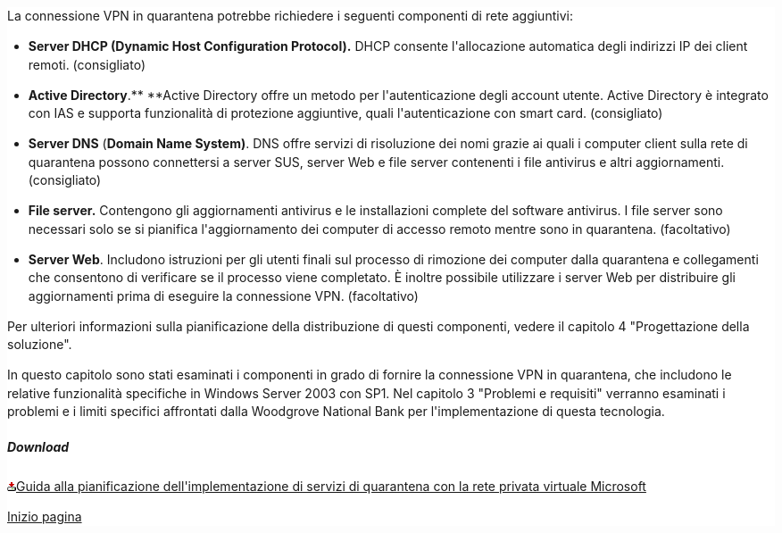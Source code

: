La connessione VPN in quarantena potrebbe richiedere i seguenti componenti di rete aggiuntivi:

-   **Server DHCP (Dynamic Host Configuration Protocol).** DHCP consente l'allocazione automatica degli indirizzi IP dei client remoti. (consigliato)

-   **Active Directory**.** **Active Directory offre un metodo per l'autenticazione degli account utente. Active Directory è integrato con IAS e supporta funzionalità di protezione aggiuntive, quali l'autenticazione con smart card. (consigliato)

-   **Server DNS** (**Domain Name System)**. DNS offre servizi di risoluzione dei nomi grazie ai quali i computer client sulla rete di quarantena possono connettersi a server SUS, server Web e file server contenenti i file antivirus e altri aggiornamenti. (consigliato)

-   **File server.** Contengono gli aggiornamenti antivirus e le installazioni complete del software antivirus. I file server sono necessari solo se si pianifica l'aggiornamento dei computer di accesso remoto mentre sono in quarantena. (facoltativo)

-   **Server Web**. Includono istruzioni per gli utenti finali sul processo di rimozione dei computer dalla quarantena e collegamenti che consentono di verificare se il processo viene completato. È inoltre possibile utilizzare i server Web per distribuire gli aggiornamenti prima di eseguire la connessione VPN. (facoltativo)

Per ulteriori informazioni sulla pianificazione della distribuzione di questi componenti, vedere il capitolo 4 "Progettazione della soluzione".

In questo capitolo sono stati esaminati i componenti in grado di fornire la connessione VPN in quarantena, che includono le relative funzionalità specifiche in Windows Server 2003 con SP1. Nel capitolo 3 "Problemi e requisiti" verranno esaminati i problemi e i limiti specifici affrontati dalla Woodgrove National Bank per l'implementazione di questa tecnologia.

##### Download

[![](/security-updates/images/Dd536297.icon_exe(it-it,TechNet.10).gif)Guida alla pianificazione dell'implementazione di servizi di quarantena con la rete privata virtuale Microsoft](http://go.microsoft.com/fwlink/?linkid=41308)

[](#mainsection)[Inizio pagina](#mainsection)
